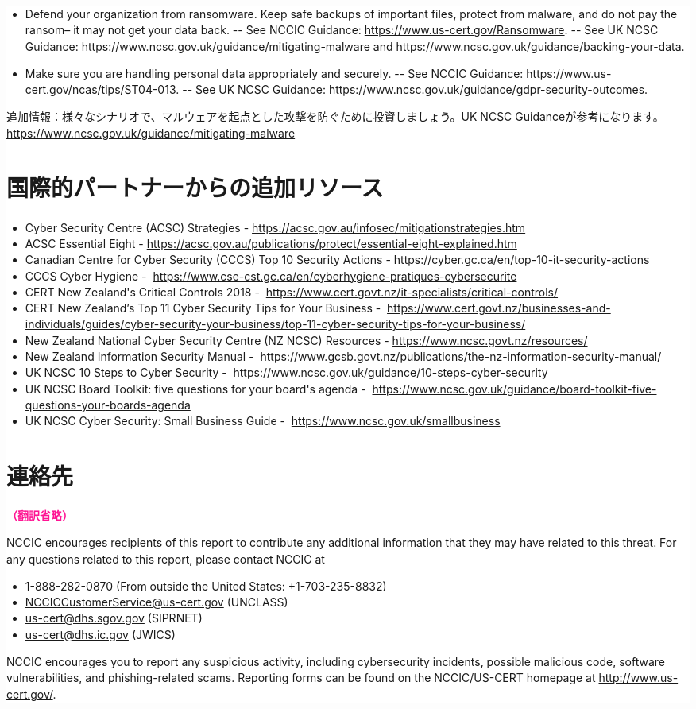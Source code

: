 - Defend your organization from ransomware. Keep safe backups of important files, protect from malware, and do not pay the ransom– it may not get your data back.
-- See NCCIC Guidance: https://www.us-cert.gov/Ransomware.
-- See UK NCSC Guidance: https://www.ncsc.gov.uk/guidance/mitigating-malware and https://www.ncsc.gov.uk/guidance/backing-your-data.

- Make sure you are handling personal data appropriately and securely.
-- See NCCIC Guidance: https://www.us-cert.gov/ncas/tips/ST04-013.
-- See UK NCSC Guidance: https://www.ncsc.gov.uk/guidance/gdpr-security-outcomes.  

追加情報：様々なシナリオで、マルウェアを起点とした攻撃を防ぐために投資しましょう。UK NCSC Guidanceが参考になります。https://www.ncsc.gov.uk/guidance/mitigating-malware

# 国際的パートナーからの追加リソース
- Cyber Security Centre (ACSC) Strategies - https://acsc.gov.au/infosec/mitigationstrategies.htm
- ACSC Essential Eight -
https://acsc.gov.au/publications/protect/essential-eight-explained.htm
- Canadian Centre for Cyber Security (CCCS) Top 10 Security Actions -
https://cyber.gc.ca/en/top-10-it-security-actions
- CCCS Cyber Hygiene - 
https://www.cse-cst.gc.ca/en/cyberhygiene-pratiques-cybersecurite
- CERT New Zealand's Critical Controls 2018 - 
https://www.cert.govt.nz/it-specialists/critical-controls/
- CERT New Zealand’s Top 11 Cyber Security Tips for Your Business - 
https://www.cert.govt.nz/businesses-and-individuals/guides/cyber-security-your-business/top-11-cyber-security-tips-for-your-business/
- New Zealand National Cyber Security Centre (NZ NCSC) Resources -
https://www.ncsc.govt.nz/resources/
- New Zealand Information Security Manual - 
https://www.gcsb.govt.nz/publications/the-nz-information-security-manual/
- UK NCSC 10 Steps to Cyber Security - 
https://www.ncsc.gov.uk/guidance/10-steps-cyber-security
- UK NCSC Board Toolkit: five questions for your board's agenda - 
https://www.ncsc.gov.uk/guidance/board-toolkit-five-questions-your-boards-agenda
- UK NCSC Cyber Security: Small Business Guide - 
https://www.ncsc.gov.uk/smallbusiness

# 連絡先
**<font color="DeepPink">（翻訳省略）</font>**

NCCIC encourages recipients of this report to contribute any additional information that they may have related to this threat. For any questions related to this report, please contact NCCIC at

- 1-888-282-0870 (From outside the United States: +1-703-235-8832)
- NCCICCustomerService@us-cert.gov (UNCLASS)
- us-cert@dhs.sgov.gov (SIPRNET)
- us-cert@dhs.ic.gov (JWICS)

NCCIC encourages you to report any suspicious activity, including cybersecurity incidents, possible malicious code, software vulnerabilities, and phishing-related scams. Reporting forms can be found on the NCCIC/US-CERT homepage at http://www.us-cert.gov/.
